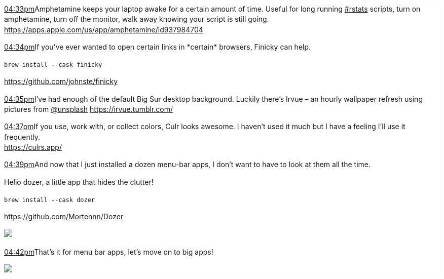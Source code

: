 <span class="tweet-timestamp"><a class="tweet-link" href="https://twitter.com/grrrck/status/1333886856845516806" title="2020-12-01 21:33:03" target="_blank" rel="noopener noreferrer"><i class="fab fa-twitter fa-fw"></i><span class="tweet-timestamp__text">04:33pm</span></a></span>Amphetamine keeps your laptop awake for a certain amount of time.
Useful for long running
[\#rstats](https://twitter.com/hashtag/rstats)
scripts, turn on amphetamine, turn off the monitor, walk away knowing
your script is still going.  
<https://apps.apple.com/us/app/amphetamine/id937984704>

<span class="tweet-timestamp"><a class="tweet-link" href="https://twitter.com/grrrck/status/1333887150388076547" title="2020-12-01 21:34:13" target="_blank" rel="noopener noreferrer"><i class="fab fa-twitter fa-fw"></i><span class="tweet-timestamp__text">04:34pm</span></a></span>If you’ve ever wanted to open certain links in \*certain\* browsers,
Finicky can help.

    brew install --cask finicky  

<https://github.com/johnste/finicky>

<span class="tweet-timestamp"><a class="tweet-link" href="https://twitter.com/grrrck/status/1333887537148997634" title="2020-12-01 21:35:45" target="_blank" rel="noopener noreferrer"><i class="fab fa-twitter fa-fw"></i><span class="tweet-timestamp__text">04:35pm</span></a></span>I’ve had enough of the default Big Sur desktop background. Luckily
there’s Irvue – an hourly wallpaper refresh using pictures from
[@unsplash](https://twitter.com/unsplash)
<https://irvue.tumblr.com/>

<span class="tweet-timestamp"><a class="tweet-link" href="https://twitter.com/grrrck/status/1333887933603045383" title="2020-12-01 21:37:20" target="_blank" rel="noopener noreferrer"><i class="fab fa-twitter fa-fw"></i><span class="tweet-timestamp__text">04:37pm</span></a></span>If you use, work with, or collect colors, Culr looks awesome. I
haven’t used it much but I have a feeling I’ll use it
frequently.  
<https://culrs.app/>

<span class="tweet-timestamp"><a class="tweet-link" href="https://twitter.com/grrrck/status/1333888411632103424" title="2020-12-01 21:39:14" target="_blank" rel="noopener noreferrer"><i class="fab fa-twitter fa-fw"></i><span class="tweet-timestamp__text">04:39pm</span></a></span>And now that I just installed a dozen menu-bar apps, I don’t want to
have to look at them all the time.

Hello dozer, a little app that hides the clutter!

    brew install --cask dozer  

<https://github.com/Mortennn/Dozer>

![](img/EoLsWskXMAIz71x.jpg)

<span class="tweet-timestamp"><a class="tweet-link" href="https://twitter.com/grrrck/status/1333889149192052738" title="2020-12-01 21:42:10" target="_blank" rel="noopener noreferrer"><i class="fab fa-twitter fa-fw"></i><span class="tweet-timestamp__text">04:42pm</span></a></span>That’s it for menu bar apps, let’s move on to big apps!

![](img/EoLtG-FXEAIxWzc.jpg)
